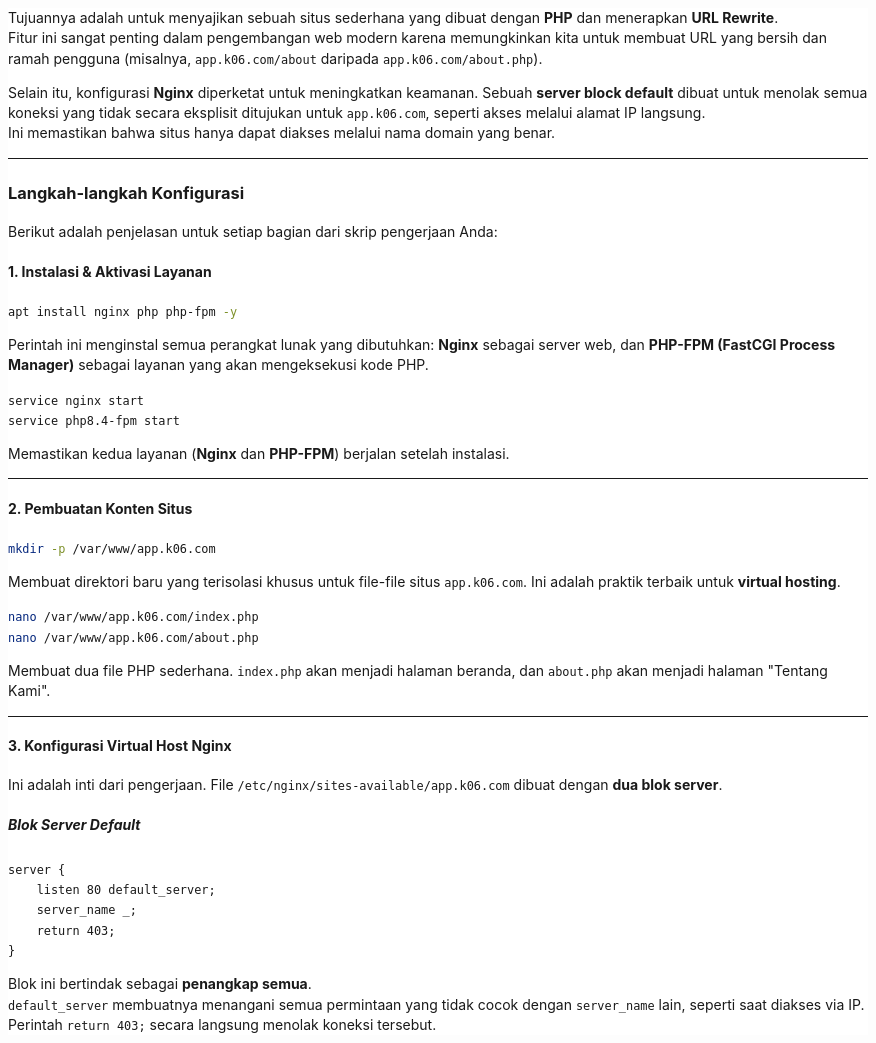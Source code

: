 Tujuannya adalah untuk menyajikan sebuah situs sederhana yang dibuat dengan **PHP** dan menerapkan **URL Rewrite**.  
Fitur ini sangat penting dalam pengembangan web modern karena memungkinkan kita untuk membuat URL yang bersih dan ramah pengguna (misalnya, `app.k06.com/about` daripada `app.k06.com/about.php`).

Selain itu, konfigurasi **Nginx** diperketat untuk meningkatkan keamanan. Sebuah **server block default** dibuat untuk menolak semua koneksi yang tidak secara eksplisit ditujukan untuk `app.k06.com`, seperti akses melalui alamat IP langsung.  
Ini memastikan bahwa situs hanya dapat diakses melalui nama domain yang benar.

---

### Langkah-langkah Konfigurasi

Berikut adalah penjelasan untuk setiap bagian dari skrip pengerjaan Anda:

#### 1. Instalasi & Aktivasi Layanan

```bash
apt install nginx php php-fpm -y
```
Perintah ini menginstal semua perangkat lunak yang dibutuhkan: **Nginx** sebagai server web, dan **PHP-FPM (FastCGI Process Manager)** sebagai layanan yang akan mengeksekusi kode PHP.

```bash
service nginx start
service php8.4-fpm start
```
Memastikan kedua layanan (**Nginx** dan **PHP-FPM**) berjalan setelah instalasi.

---

#### 2. Pembuatan Konten Situs

```bash
mkdir -p /var/www/app.k06.com
```
Membuat direktori baru yang terisolasi khusus untuk file-file situs `app.k06.com`. Ini adalah praktik terbaik untuk **virtual hosting**.

```bash
nano /var/www/app.k06.com/index.php
nano /var/www/app.k06.com/about.php
```
Membuat dua file PHP sederhana. `index.php` akan menjadi halaman beranda, dan `about.php` akan menjadi halaman "Tentang Kami".

---

#### 3. Konfigurasi Virtual Host Nginx

Ini adalah inti dari pengerjaan. File `/etc/nginx/sites-available/app.k06.com` dibuat dengan **dua blok server**.

##### Blok Server Default

```nginx
server {
    listen 80 default_server;
    server_name _;
    return 403;
}
```
Blok ini bertindak sebagai **penangkap semua**.  
`default_server` membuatnya menangani semua permintaan yang tidak cocok dengan `server_name` lain, seperti saat diakses via IP.  
Perintah `return 403;` secara langsung menolak koneksi tersebut.

